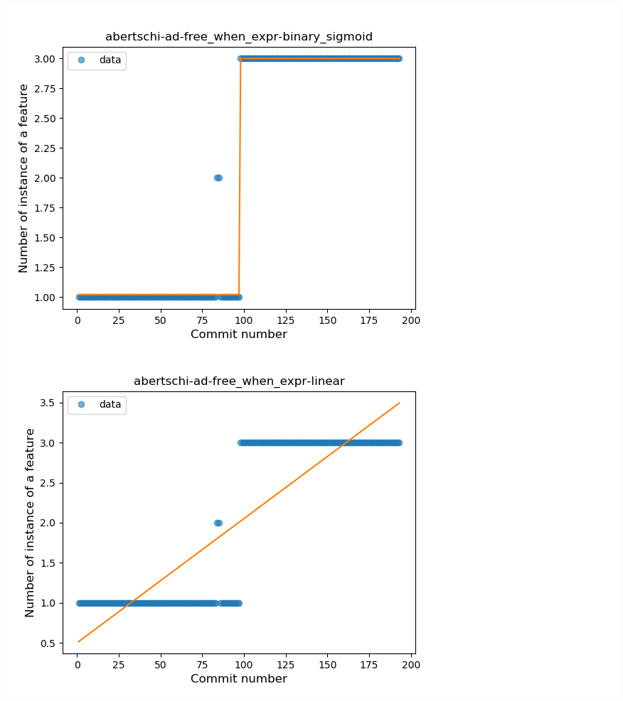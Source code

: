 ![abertschi-ad-free T9](../plots/abertschi-ad-free_when_expr_T9.png)
![abertschi-ad-free T1](../plots/abertschi-ad-free_when_expr_T1.png)